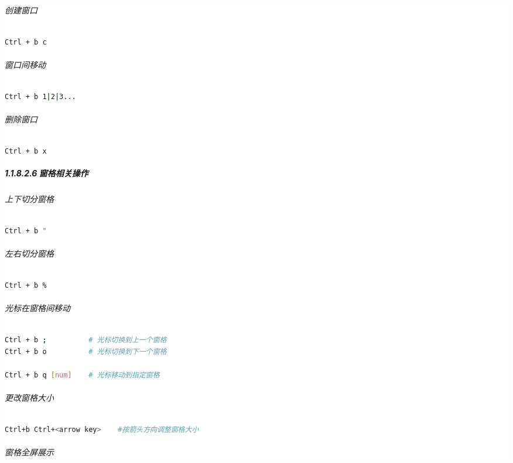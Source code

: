 

###### 创建窗口

```bash
Ctrl + b c   
```



###### 窗口间移动

```bash
Ctrl + b 1|2|3...
```



###### 删除窗口

```bash
Ctrl + b x
```





##### 1.1.8.2.6 窗格相关操作

###### 上下切分窗格

```bash
Ctrl + b "
```



###### 左右切分窗格

```bash
Ctrl + b %
```



###### 光标在窗格间移动

```bash
Ctrl + b ;          # 光标切换到上一个窗格
Ctrl + b o          # 光标切换到下一个窗格

Ctrl + b q [num]    # 光标移动到指定窗格
```



###### 更改窗格大小

```bash
Ctrl+b Ctrl+<arrow key>    #按箭头方向调整窗格大小
```



###### 窗格全屏展示
